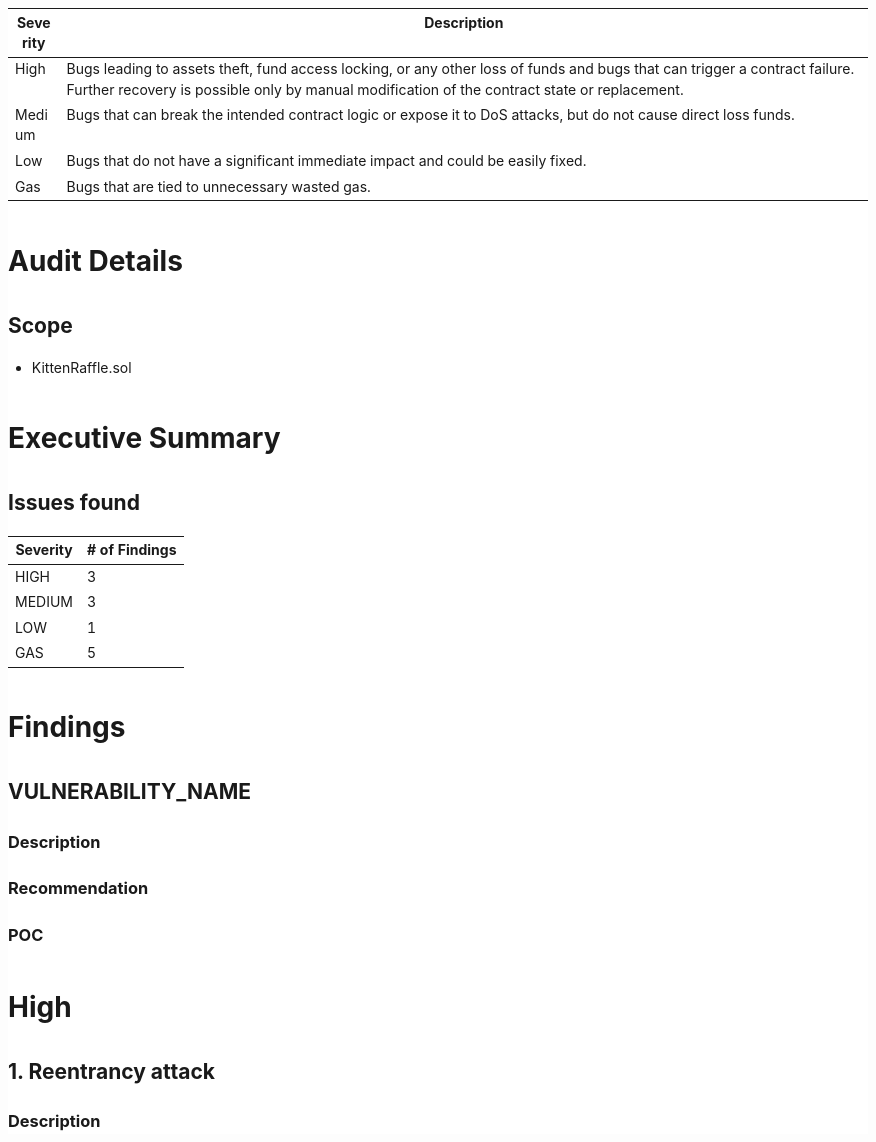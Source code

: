 | Severity | Description                                                                                                                                                                                                                |
| -------- | -------------------------------------------------------------------------------------------------------------------------------------------------------------------------------------------------------------------------- |
| High     | Bugs leading to assets theft, fund access locking, or any other loss of funds and bugs that can trigger a contract failure. Further recovery is possible only by manual modification of the contract state or replacement. |
| Medium   | Bugs that can break the intended contract logic or expose it to DoS attacks, but do not cause direct loss funds.                                                                                                           |
| Low      | Bugs that do not have a significant immediate impact and could be easily fixed.                                                                                                                                            |
| Gas      | Bugs that are tied to unnecessary wasted gas.                                                                                                                                                                              |

# Audit Details

## Scope

- KittenRaffle.sol

# Executive Summary

## Issues found

| Severity | # of Findings |
| -------- | ------------- |
| HIGH     |        3      |
| MEDIUM   |        3      |
| LOW      |        1      |
| GAS      |        5      |

# Findings

## VULNERABILITY_NAME

### Description

### Recommendation

### POC

# High

## 1. Reentrancy attack

### Description
